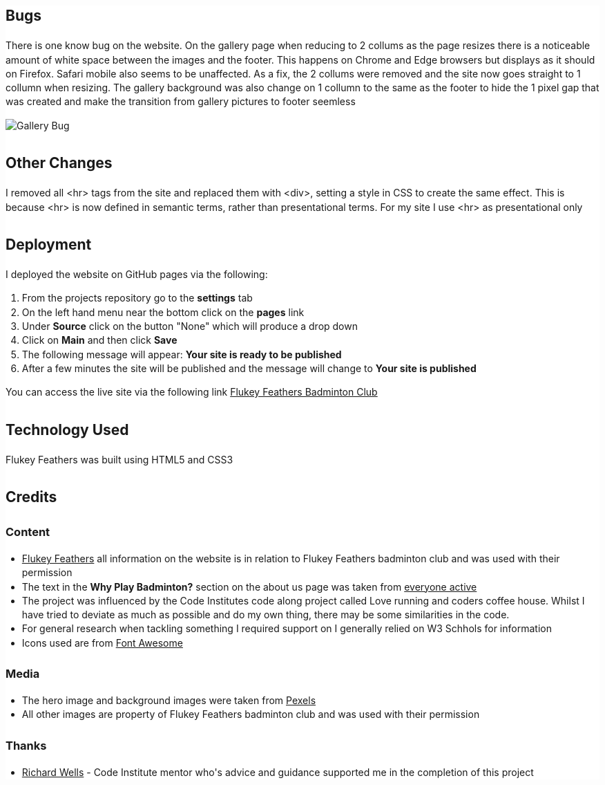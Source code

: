  ## **Bugs**
There is one know bug on the website. On the gallery page when reducing to 2 collums as the page resizes there is a noticeable amount of white space between the images and the footer. This happens on Chrome and Edge browsers but displays as it should on Firefox. Safari mobile also seems to be unaffected. As a fix, the 2 collums were removed and the site now goes straight to 1 collumn when resizing. The gallery background was also change on 1 collumn to the same as the footer to hide the 1 pixel gap that was created and make the transition from gallery pictures to footer seemless

![Gallery Bug](docs/read-me/gallery-bug.png)

## **Other Changes**
I removed all \<hr\> tags from the site and replaced them with \<div\>, setting a style in CSS to create the same effect. This is because \<hr\> is now defined in semantic terms, rather than presentational terms. For my site I use \<hr\> as presentational only

## **Deployment**
I deployed the website on GitHub pages via the following:

1. From the projects repository go to the **settings** tab
1. On the left hand menu near the bottom click on the **pages** link
1. Under **Source** click on the button "None" which will produce a drop down
1. Click on **Main** and then click **Save**
1. The following message will appear:  **Your site is ready to be published**
1. After a few minutes the site will be published and the message will change to **Your site is published**

You can access the live site via the following link [Flukey Feathers Badminton Club](https://gibbo101.github.io/flukey-feathers-badminton/)

## **Technology Used**
Flukey Feathers was built using HTML5 and CSS3

## **Credits**

### **Content**
* [Flukey Feathers](https://flukeyfeathers.co.uk/) all information on the website is in relation to Flukey Feathers badminton club and was used with their permission
* The text in the **Why Play Badminton?** section on the about us page was taken from [everyone active](https://www.everyoneactive.com/content-hub/activities/9-reasons-to-try-badminton/)
* The project was influenced by the Code Institutes code along project called Love running and coders coffee house. Whilst I have tried to deviate as much as possible and do my own thing, there may be some similarities in the code.
* For general research when tackling something I required support on I generally relied on W3 Schhols for information
* Icons used are from [Font Awesome](https://fontawesome.com/)

### **Media**
* The hero image and background images were taken from [Pexels](https://www.pexels.com/)
* All other images are property of Flukey Feathers badminton club and was used with their permission

### **Thanks**
 * [Richard Wells](https://github.com/D0nni387) - Code Institute mentor who's advice and guidance supported me in the completion of this project